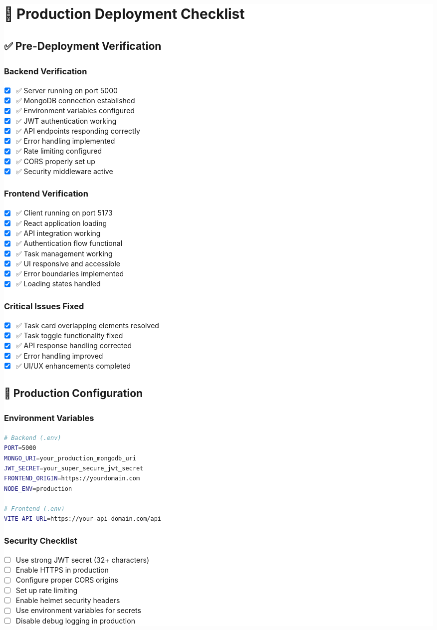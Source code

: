 # 🚀 Production Deployment Checklist

## ✅ Pre-Deployment Verification

### Backend Verification
- [x] ✅ Server running on port 5000
- [x] ✅ MongoDB connection established
- [x] ✅ Environment variables configured
- [x] ✅ JWT authentication working
- [x] ✅ API endpoints responding correctly
- [x] ✅ Error handling implemented
- [x] ✅ Rate limiting configured
- [x] ✅ CORS properly set up
- [x] ✅ Security middleware active

### Frontend Verification
- [x] ✅ Client running on port 5173
- [x] ✅ React application loading
- [x] ✅ API integration working
- [x] ✅ Authentication flow functional
- [x] ✅ Task management working
- [x] ✅ UI responsive and accessible
- [x] ✅ Error boundaries implemented
- [x] ✅ Loading states handled

### Critical Issues Fixed
- [x] ✅ Task card overlapping elements resolved
- [x] ✅ Task toggle functionality fixed
- [x] ✅ API response handling corrected
- [x] ✅ Error handling improved
- [x] ✅ UI/UX enhancements completed

## 🔧 Production Configuration

### Environment Variables
```bash
# Backend (.env)
PORT=5000
MONGO_URI=your_production_mongodb_uri
JWT_SECRET=your_super_secure_jwt_secret
FRONTEND_ORIGIN=https://yourdomain.com
NODE_ENV=production

# Frontend (.env)
VITE_API_URL=https://your-api-domain.com/api
```

### Security Checklist
- [ ] Use strong JWT secret (32+ characters)
- [ ] Enable HTTPS in production
- [ ] Configure proper CORS origins
- [ ] Set up rate limiting
- [ ] Enable helmet security headers
- [ ] Use environment variables for secrets
- [ ] Disable debug logging in production
